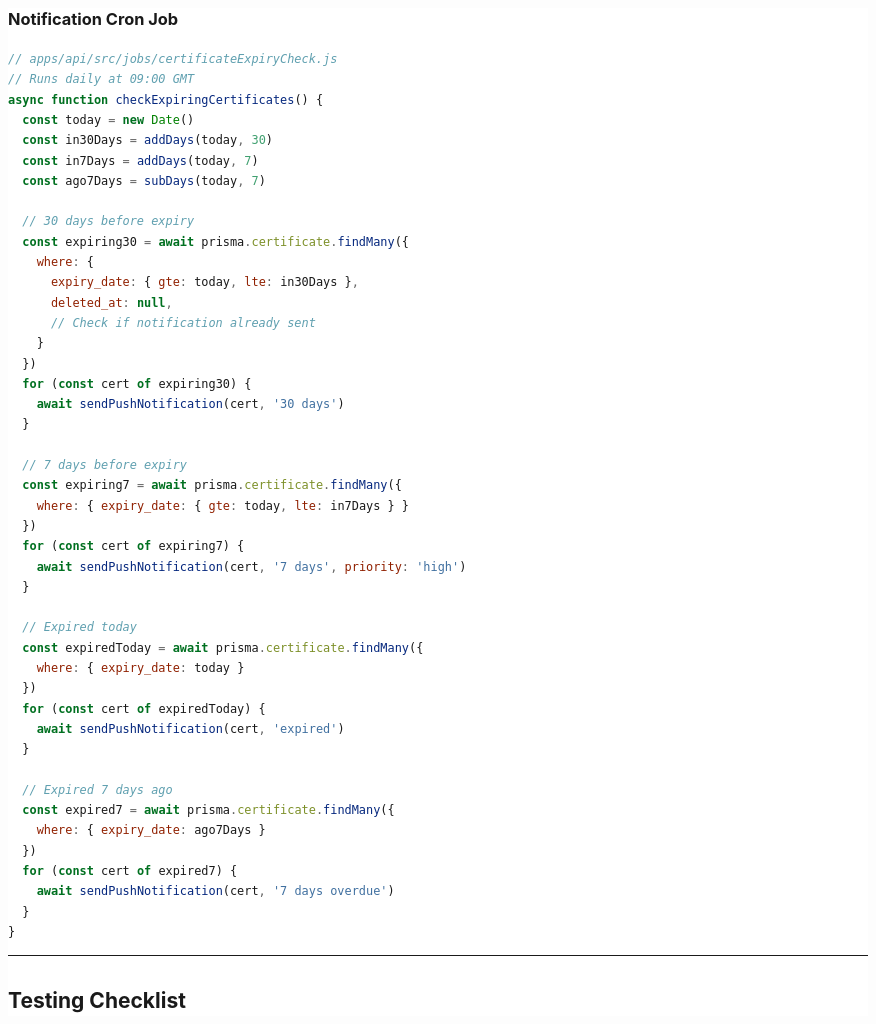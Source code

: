 ### Notification Cron Job
```javascript
// apps/api/src/jobs/certificateExpiryCheck.js
// Runs daily at 09:00 GMT
async function checkExpiringCertificates() {
  const today = new Date()
  const in30Days = addDays(today, 30)
  const in7Days = addDays(today, 7)
  const ago7Days = subDays(today, 7)

  // 30 days before expiry
  const expiring30 = await prisma.certificate.findMany({
    where: {
      expiry_date: { gte: today, lte: in30Days },
      deleted_at: null,
      // Check if notification already sent
    }
  })
  for (const cert of expiring30) {
    await sendPushNotification(cert, '30 days')
  }

  // 7 days before expiry
  const expiring7 = await prisma.certificate.findMany({
    where: { expiry_date: { gte: today, lte: in7Days } }
  })
  for (const cert of expiring7) {
    await sendPushNotification(cert, '7 days', priority: 'high')
  }

  // Expired today
  const expiredToday = await prisma.certificate.findMany({
    where: { expiry_date: today }
  })
  for (const cert of expiredToday) {
    await sendPushNotification(cert, 'expired')
  }

  // Expired 7 days ago
  const expired7 = await prisma.certificate.findMany({
    where: { expiry_date: ago7Days }
  })
  for (const cert of expired7) {
    await sendPushNotification(cert, '7 days overdue')
  }
}
```

---

## Testing Checklist
